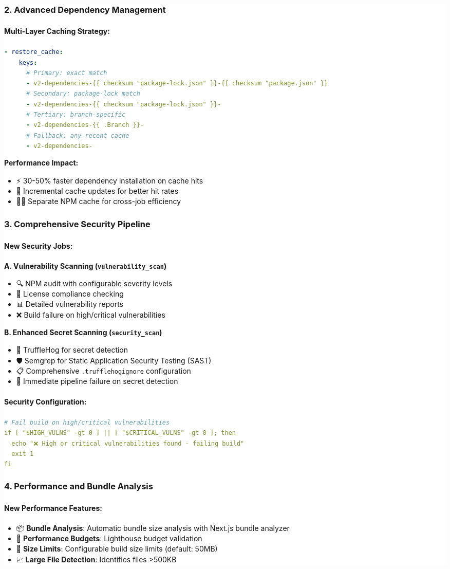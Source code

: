 ### 2. **Advanced Dependency Management**

#### Multi-Layer Caching Strategy:
```yaml
- restore_cache:
    keys:
      # Primary: exact match
      - v2-dependencies-{{ checksum "package-lock.json" }}-{{ checksum "package.json" }}
      # Secondary: package-lock match
      - v2-dependencies-{{ checksum "package-lock.json" }}-
      # Tertiary: branch-specific
      - v2-dependencies-{{ .Branch }}-
      # Fallback: any recent cache
      - v2-dependencies-
```

**Performance Impact:**
- ⚡ 30-50% faster dependency installation on cache hits
- 🔄 Incremental cache updates for better hit rates
- 🏃‍♂️ Separate NPM cache for cross-job efficiency

### 3. **Comprehensive Security Pipeline**

#### New Security Jobs:

**A. Vulnerability Scanning (`vulnerability_scan`)**
- 🔍 NPM audit with configurable severity levels
- 📄 License compliance checking
- 📊 Detailed vulnerability reports
- ❌ Build failure on high/critical vulnerabilities

**B. Enhanced Secret Scanning (`security_scan`)**
- 🔐 TruffleHog for secret detection
- 🛡️ Semgrep for Static Application Security Testing (SAST)
- 📋 Comprehensive `.trufflehogignore` configuration
- 🚨 Immediate pipeline failure on secret detection

#### Security Configuration:
```yaml
# Fail build on high/critical vulnerabilities
if [ "$HIGH_VULNS" -gt 0 ] || [ "$CRITICAL_VULNS" -gt 0 ]; then
  echo "❌ High or critical vulnerabilities found - failing build"
  exit 1
fi
```

### 4. **Performance and Bundle Analysis**

#### New Performance Features:
- 📦 **Bundle Analysis**: Automatic bundle size analysis with Next.js bundle analyzer
- 🎯 **Performance Budgets**: Lighthouse budget validation
- 📏 **Size Limits**: Configurable build size limits (default: 50MB)
- 📈 **Large File Detection**: Identifies files >500KB
